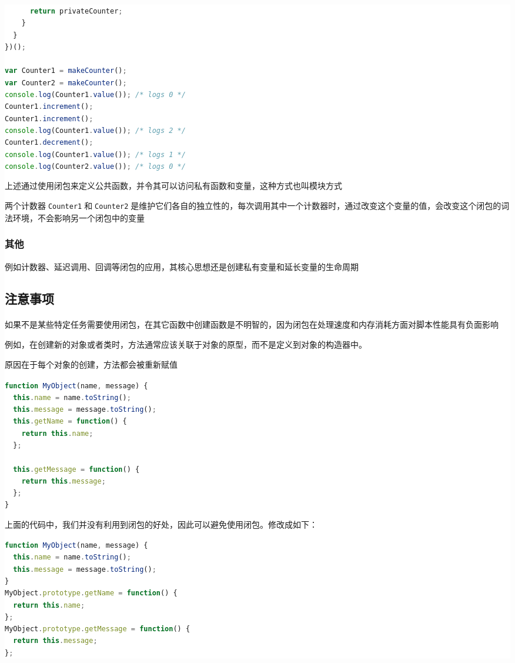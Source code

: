 ```js
      return privateCounter;
    }
  }
})();

var Counter1 = makeCounter();
var Counter2 = makeCounter();
console.log(Counter1.value()); /* logs 0 */
Counter1.increment();
Counter1.increment();
console.log(Counter1.value()); /* logs 2 */
Counter1.decrement();
console.log(Counter1.value()); /* logs 1 */
console.log(Counter2.value()); /* logs 0 */
```

上述通过使用闭包来定义公共函数，并令其可以访问私有函数和变量，这种方式也叫模块方式

两个计数器 `Counter1` 和 `Counter2` 是维护它们各自的独立性的，每次调用其中一个计数器时，通过改变这个变量的值，会改变这个闭包的词法环境，不会影响另一个闭包中的变量

### 其他

例如计数器、延迟调用、回调等闭包的应用，其核心思想还是创建私有变量和延长变量的生命周期

##  注意事项

如果不是某些特定任务需要使用闭包，在其它函数中创建函数是不明智的，因为闭包在处理速度和内存消耗方面对脚本性能具有负面影响

例如，在创建新的对象或者类时，方法通常应该关联于对象的原型，而不是定义到对象的构造器中。

原因在于每个对象的创建，方法都会被重新赋值

```js
function MyObject(name, message) {
  this.name = name.toString();
  this.message = message.toString();
  this.getName = function() {
    return this.name;
  };

  this.getMessage = function() {
    return this.message;
  };
}
```

上面的代码中，我们并没有利用到闭包的好处，因此可以避免使用闭包。修改成如下：

```js
function MyObject(name, message) {
  this.name = name.toString();
  this.message = message.toString();
}
MyObject.prototype.getName = function() {
  return this.name;
};
MyObject.prototype.getMessage = function() {
  return this.message;
};
```